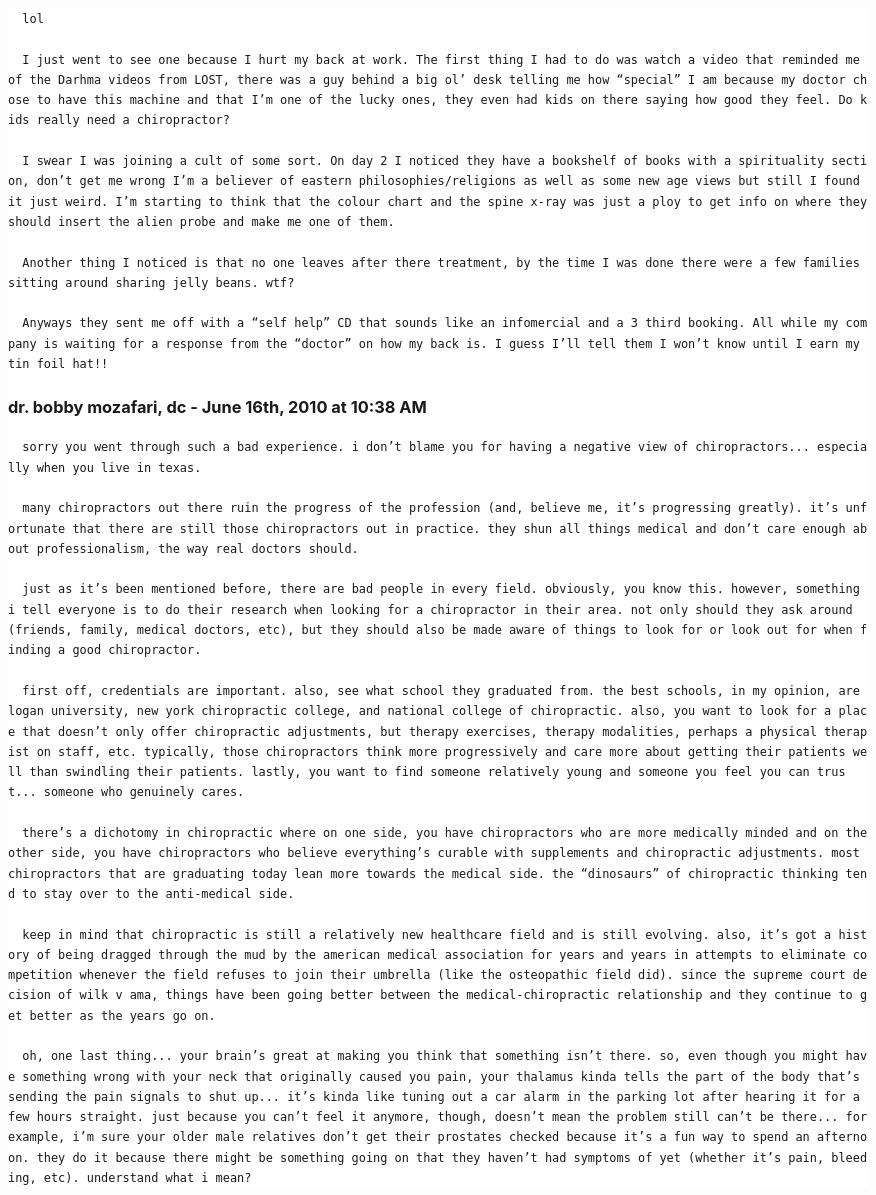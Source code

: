       lol

      I just went to see one because I hurt my back at work. The first thing I had to do was watch a video that reminded me of the Darhma videos from LOST, there was a guy behind a big ol’ desk telling me how “special” I am because my doctor chose to have this machine and that I’m one of the lucky ones, they even had kids on there saying how good they feel. Do kids really need a chiropractor?

      I swear I was joining a cult of some sort. On day 2 I noticed they have a bookshelf of books with a spirituality section, don’t get me wrong I’m a believer of eastern philosophies/religions as well as some new age views but still I found it just weird. I’m starting to think that the colour chart and the spine x-ray was just a ploy to get info on where they should insert the alien probe and make me one of them.

      Another thing I noticed is that no one leaves after there treatment, by the time I was done there were a few families sitting around sharing jelly beans. wtf?

      Anyways they sent me off with a “self help” CD that sounds like an infomercial and a 3 third booking. All while my company is waiting for a response from the “doctor” on how my back is. I guess I’ll tell them I won’t know until I earn my tin foil hat!!


### dr. bobby mozafari, dc - June 16th, 2010 at 10:38 AM

      sorry you went through such a bad experience. i don’t blame you for having a negative view of chiropractors... especially when you live in texas.

      many chiropractors out there ruin the progress of the profession (and, believe me, it’s progressing greatly). it’s unfortunate that there are still those chiropractors out in practice. they shun all things medical and don’t care enough about professionalism, the way real doctors should.

      just as it’s been mentioned before, there are bad people in every field. obviously, you know this. however, something i tell everyone is to do their research when looking for a chiropractor in their area. not only should they ask around (friends, family, medical doctors, etc), but they should also be made aware of things to look for or look out for when finding a good chiropractor.

      first off, credentials are important. also, see what school they graduated from. the best schools, in my opinion, are logan university, new york chiropractic college, and national college of chiropractic. also, you want to look for a place that doesn’t only offer chiropractic adjustments, but therapy exercises, therapy modalities, perhaps a physical therapist on staff, etc. typically, those chiropractors think more progressively and care more about getting their patients well than swindling their patients. lastly, you want to find someone relatively young and someone you feel you can trust... someone who genuinely cares.

      there’s a dichotomy in chiropractic where on one side, you have chiropractors who are more medically minded and on the other side, you have chiropractors who believe everything’s curable with supplements and chiropractic adjustments. most chiropractors that are graduating today lean more towards the medical side. the “dinosaurs” of chiropractic thinking tend to stay over to the anti-medical side.

      keep in mind that chiropractic is still a relatively new healthcare field and is still evolving. also, it’s got a history of being dragged through the mud by the american medical association for years and years in attempts to eliminate competition whenever the field refuses to join their umbrella (like the osteopathic field did). since the supreme court decision of wilk v ama, things have been going better between the medical-chiropractic relationship and they continue to get better as the years go on.

      oh, one last thing... your brain’s great at making you think that something isn’t there. so, even though you might have something wrong with your neck that originally caused you pain, your thalamus kinda tells the part of the body that’s sending the pain signals to shut up... it’s kinda like tuning out a car alarm in the parking lot after hearing it for a few hours straight. just because you can’t feel it anymore, though, doesn’t mean the problem still can’t be there... for example, i’m sure your older male relatives don’t get their prostates checked because it’s a fun way to spend an afternoon. they do it because there might be something going on that they haven’t had symptoms of yet (whether it’s pain, bleeding, etc). understand what i mean?
